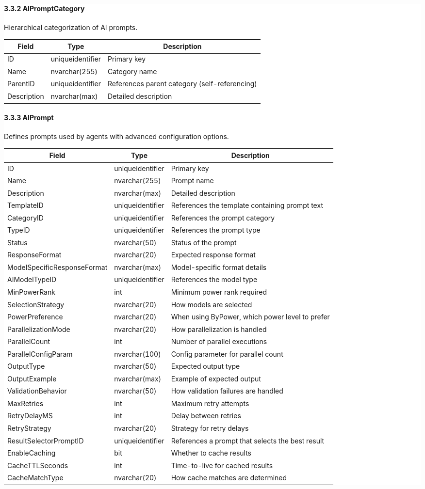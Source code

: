 #### 3.3.2 AIPromptCategory

Hierarchical categorization of AI prompts.

| Field | Type | Description |
|-------|------|-------------|
| ID | uniqueidentifier | Primary key |
| Name | nvarchar(255) | Category name |
| ParentID | uniqueidentifier | References parent category (self-referencing) |
| Description | nvarchar(max) | Detailed description |

#### 3.3.3 AIPrompt

Defines prompts used by agents with advanced configuration options.

| Field | Type | Description |
|-------|------|-------------|
| ID | uniqueidentifier | Primary key |
| Name | nvarchar(255) | Prompt name |
| Description | nvarchar(max) | Detailed description |
| TemplateID | uniqueidentifier | References the template containing prompt text |
| CategoryID | uniqueidentifier | References the prompt category |
| TypeID | uniqueidentifier | References the prompt type |
| Status | nvarchar(50) | Status of the prompt |
| ResponseFormat | nvarchar(20) | Expected response format |
| ModelSpecificResponseFormat | nvarchar(max) | Model-specific format details |
| AIModelTypeID | uniqueidentifier | References the model type |
| MinPowerRank | int | Minimum power rank required |
| SelectionStrategy | nvarchar(20) | How models are selected |
| PowerPreference | nvarchar(20) | When using ByPower, which power level to prefer |
| ParallelizationMode | nvarchar(20) | How parallelization is handled |
| ParallelCount | int | Number of parallel executions |
| ParallelConfigParam | nvarchar(100) | Config parameter for parallel count |
| OutputType | nvarchar(50) | Expected output type |
| OutputExample | nvarchar(max) | Example of expected output |
| ValidationBehavior | nvarchar(50) | How validation failures are handled |
| MaxRetries | int | Maximum retry attempts |
| RetryDelayMS | int | Delay between retries |
| RetryStrategy | nvarchar(20) | Strategy for retry delays |
| ResultSelectorPromptID | uniqueidentifier | References a prompt that selects the best result |
| EnableCaching | bit | Whether to cache results |
| CacheTTLSeconds | int | Time-to-live for cached results |
| CacheMatchType | nvarchar(20) | How cache matches are determined |